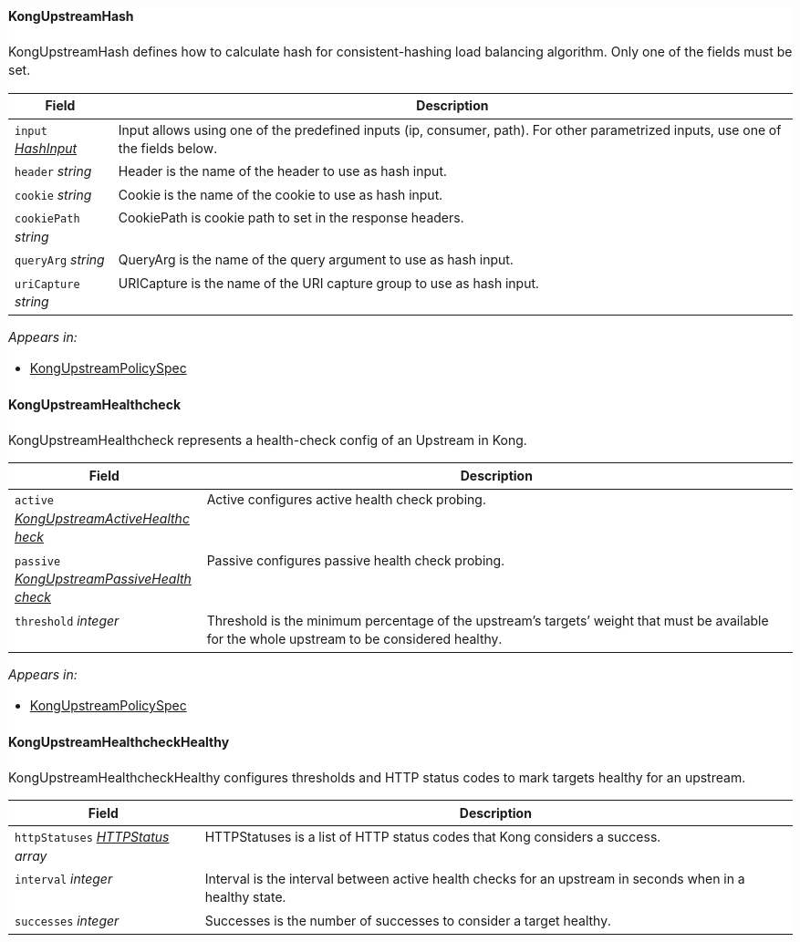 #### KongUpstreamHash


KongUpstreamHash defines how to calculate hash for consistent-hashing load balancing algorithm.
Only one of the fields must be set.



| Field | Description |
| --- | --- |
| `input` _[HashInput](#hashinput)_ | Input allows using one of the predefined inputs (ip, consumer, path). For other parametrized inputs, use one of the fields below. |
| `header` _string_ | Header is the name of the header to use as hash input. |
| `cookie` _string_ | Cookie is the name of the cookie to use as hash input. |
| `cookiePath` _string_ | CookiePath is cookie path to set in the response headers. |
| `queryArg` _string_ | QueryArg is the name of the query argument to use as hash input. |
| `uriCapture` _string_ | URICapture is the name of the URI capture group to use as hash input. |


_Appears in:_
- [KongUpstreamPolicySpec](#kongupstreampolicyspec)

#### KongUpstreamHealthcheck


KongUpstreamHealthcheck represents a health-check config of an Upstream in Kong.



| Field | Description |
| --- | --- |
| `active` _[KongUpstreamActiveHealthcheck](#kongupstreamactivehealthcheck)_ | Active configures active health check probing. |
| `passive` _[KongUpstreamPassiveHealthcheck](#kongupstreampassivehealthcheck)_ | Passive configures passive health check probing. |
| `threshold` _integer_ | Threshold is the minimum percentage of the upstream’s targets’ weight that must be available for the whole upstream to be considered healthy. |


_Appears in:_
- [KongUpstreamPolicySpec](#kongupstreampolicyspec)

#### KongUpstreamHealthcheckHealthy


KongUpstreamHealthcheckHealthy configures thresholds and HTTP status codes to mark targets healthy for an upstream.



| Field | Description |
| --- | --- |
| `httpStatuses` _[HTTPStatus](#httpstatus) array_ | HTTPStatuses is a list of HTTP status codes that Kong considers a success. |
| `interval` _integer_ | Interval is the interval between active health checks for an upstream in seconds when in a healthy state. |
| `successes` _integer_ | Successes is the number of successes to consider a target healthy. |
